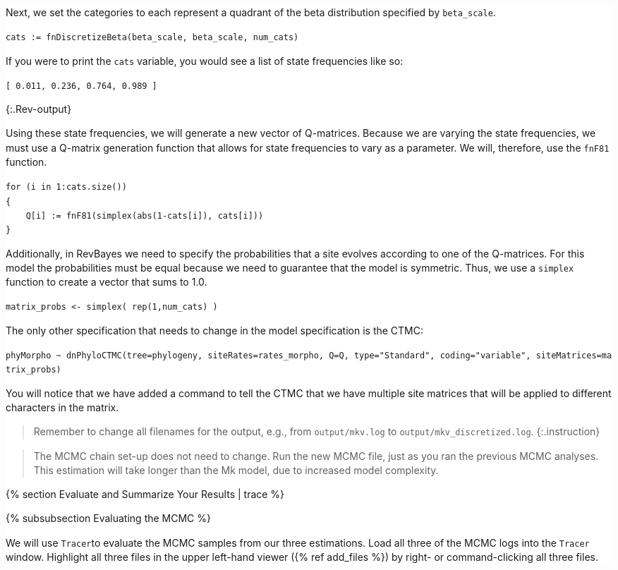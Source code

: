 Next, we set the categories to each represent a quadrant of the beta
distribution specified by `beta_scale`. 
```
cats := fnDiscretizeBeta(beta_scale, beta_scale, num_cats)
```
If you were to print the `cats` variable, you would see a list of state
frequencies like so:

```
[ 0.011, 0.236, 0.764, 0.989 ]
```
{:.Rev-output}

Using these state frequencies, we will generate a new vector of Q-matrices. Because we are varying the state frequencies, we must use a Q-matrix generation function that allows for state frequencies to vary as
a parameter. We will, therefore, use the `fnF81` function.
```
for (i in 1:cats.size())
{
    Q[i] := fnF81(simplex(abs(1-cats[i]), cats[i]))
}
```
Additionally, in RevBayes we need to specify the probabilities that a site evolves according to one
of the Q-matrices. For this model the probabilities must be equal because we need to guarantee that
the model is symmetric. Thus, we use a `simplex` function to create a vector that sums to 1.0.
```
matrix_probs <- simplex( rep(1,num_cats) )
```

The only other specification that needs to change in the model specification is
the CTMC:
```
phyMorpho ~ dnPhyloCTMC(tree=phylogeny, siteRates=rates_morpho, Q=Q, type="Standard", coding="variable", siteMatrices=matrix_probs)
```
You will notice that we have added a command to tell the CTMC that we have
multiple site matrices that will be applied to different characters in
the matrix.

>Remember to change all filenames for the output, e.g., from `output/mkv.log` to `output/mkv_discretized.log`.
{:.instruction}

>The MCMC chain set-up does not need to change. Run the new MCMC file,
just as you ran the previous MCMC analyses. This estimation will take longer than the Mk model, due to increased model complexity.

{% section Evaluate and Summarize Your Results | trace %}

{% subsubsection Evaluating the MCMC %}

We will use `Tracer`to evaluate the MCMC samples from our
three estimations. Load all three of the MCMC logs into the
`Tracer` window. Highlight all three files in
the upper left-hand viewer ({% ref add_files %}) by right- or
command-clicking all three files.
